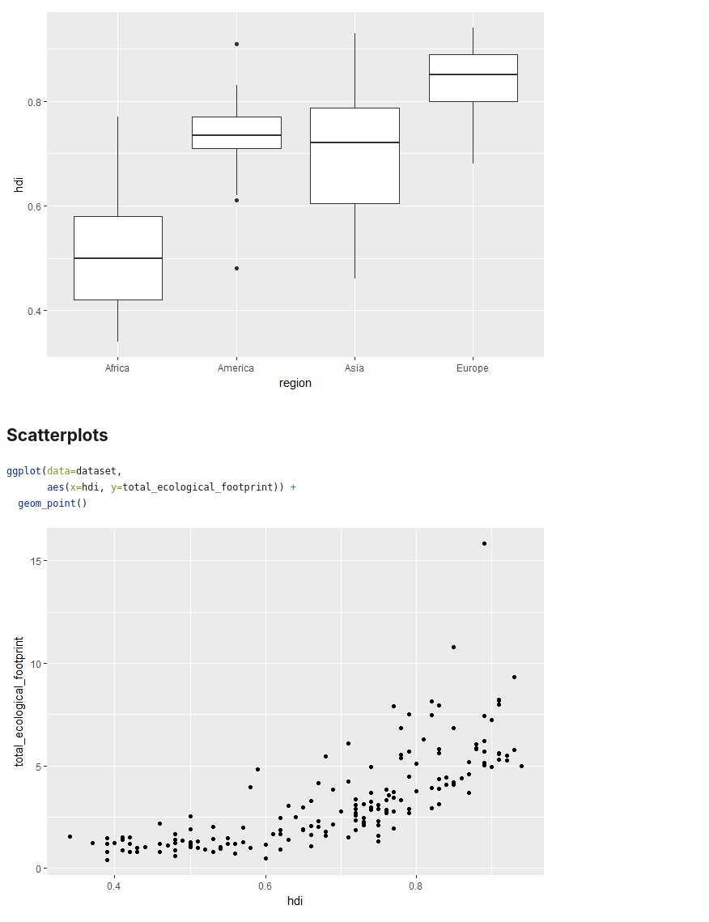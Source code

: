 ![](ggplot2_files/figure-markdown_github/unnamed-chunk-4-1.png)

Scatterplots
------------

``` r
ggplot(data=dataset, 
       aes(x=hdi, y=total_ecological_footprint)) +
  geom_point()
```

![](ggplot2_files/figure-markdown_github/unnamed-chunk-5-1.png)
